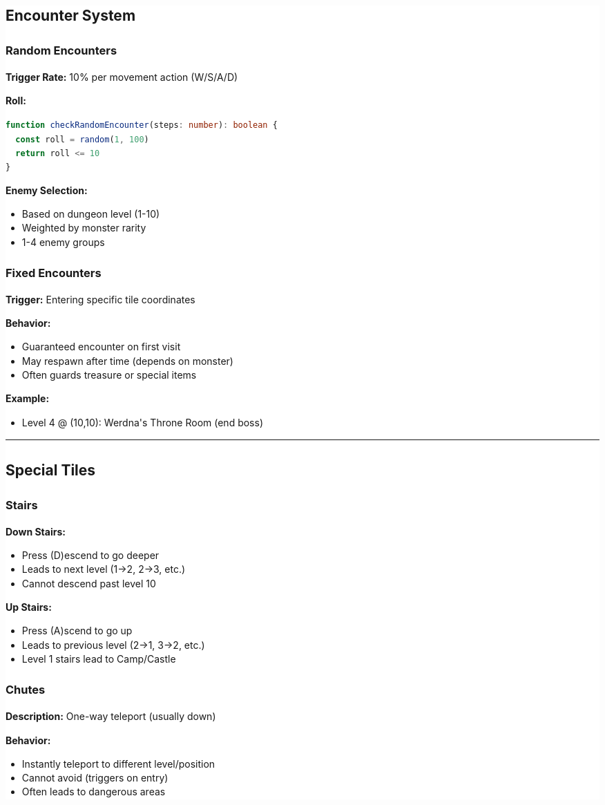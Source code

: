 
## Encounter System

### Random Encounters

**Trigger Rate:** 10% per movement action (W/S/A/D)

**Roll:**
```typescript
function checkRandomEncounter(steps: number): boolean {
  const roll = random(1, 100)
  return roll <= 10
}
```

**Enemy Selection:**
- Based on dungeon level (1-10)
- Weighted by monster rarity
- 1-4 enemy groups

### Fixed Encounters

**Trigger:** Entering specific tile coordinates

**Behavior:**
- Guaranteed encounter on first visit
- May respawn after time (depends on monster)
- Often guards treasure or special items

**Example:**
- Level 4 @ (10,10): Werdna's Throne Room (end boss)

---

## Special Tiles

### Stairs

**Down Stairs:**
- Press (D)escend to go deeper
- Leads to next level (1→2, 2→3, etc.)
- Cannot descend past level 10

**Up Stairs:**
- Press (A)scend to go up
- Leads to previous level (2→1, 3→2, etc.)
- Level 1 stairs lead to Camp/Castle

### Chutes

**Description:** One-way teleport (usually down)

**Behavior:**
- Instantly teleport to different level/position
- Cannot avoid (triggers on entry)
- Often leads to dangerous areas

